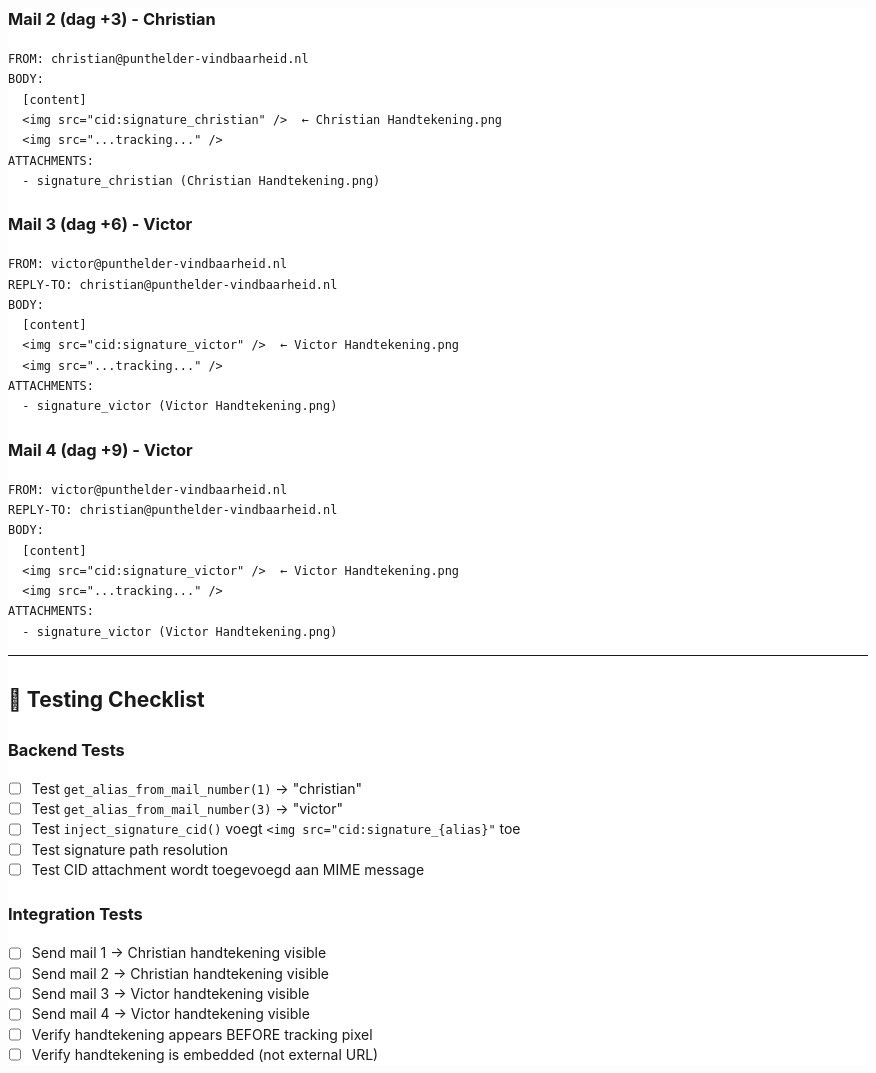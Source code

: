 ### Mail 2 (dag +3) - Christian
```
FROM: christian@punthelder-vindbaarheid.nl
BODY:
  [content]
  <img src="cid:signature_christian" />  ← Christian Handtekening.png
  <img src="...tracking..." />
ATTACHMENTS:
  - signature_christian (Christian Handtekening.png)
```

### Mail 3 (dag +6) - Victor
```
FROM: victor@punthelder-vindbaarheid.nl
REPLY-TO: christian@punthelder-vindbaarheid.nl
BODY:
  [content]
  <img src="cid:signature_victor" />  ← Victor Handtekening.png
  <img src="...tracking..." />
ATTACHMENTS:
  - signature_victor (Victor Handtekening.png)
```

### Mail 4 (dag +9) - Victor
```
FROM: victor@punthelder-vindbaarheid.nl
REPLY-TO: christian@punthelder-vindbaarheid.nl
BODY:
  [content]
  <img src="cid:signature_victor" />  ← Victor Handtekening.png
  <img src="...tracking..." />
ATTACHMENTS:
  - signature_victor (Victor Handtekening.png)
```

---

## 🧪 Testing Checklist

### Backend Tests
- [ ] Test `get_alias_from_mail_number(1)` → "christian"
- [ ] Test `get_alias_from_mail_number(3)` → "victor"
- [ ] Test `inject_signature_cid()` voegt `<img src="cid:signature_{alias}"` toe
- [ ] Test signature path resolution
- [ ] Test CID attachment wordt toegevoegd aan MIME message

### Integration Tests
- [ ] Send mail 1 → Christian handtekening visible
- [ ] Send mail 2 → Christian handtekening visible
- [ ] Send mail 3 → Victor handtekening visible
- [ ] Send mail 4 → Victor handtekening visible
- [ ] Verify handtekening appears BEFORE tracking pixel
- [ ] Verify handtekening is embedded (not external URL)
